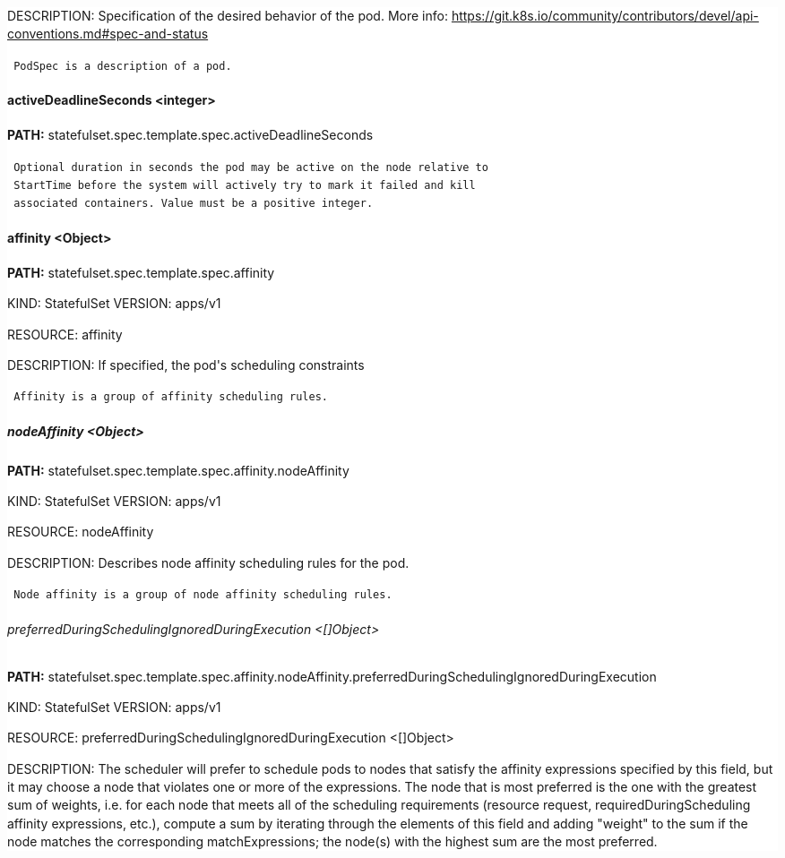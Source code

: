 DESCRIPTION:
     Specification of the desired behavior of the pod. More info:
     https://git.k8s.io/community/contributors/devel/api-conventions.md#spec-and-status

     PodSpec is a description of a pod.

#### activeDeadlineSeconds	\<integer\>
**PATH:**  statefulset.spec.template.spec.activeDeadlineSeconds

     Optional duration in seconds the pod may be active on the node relative to
     StartTime before the system will actively try to mark it failed and kill
     associated containers. Value must be a positive integer.

#### affinity \<Object\>
**PATH:**  statefulset.spec.template.spec.affinity

KIND:     StatefulSet
VERSION:  apps/v1

RESOURCE: affinity <Object>

DESCRIPTION:
     If specified, the pod's scheduling constraints

     Affinity is a group of affinity scheduling rules.

##### nodeAffinity \<Object\>
**PATH:**  statefulset.spec.template.spec.affinity.nodeAffinity

KIND:     StatefulSet
VERSION:  apps/v1

RESOURCE: nodeAffinity <Object>

DESCRIPTION:
     Describes node affinity scheduling rules for the pod.

     Node affinity is a group of node affinity scheduling rules.

###### preferredDuringSchedulingIgnoredDuringExecution \<[]Object\>
**PATH:**  statefulset.spec.template.spec.affinity.nodeAffinity.preferredDuringSchedulingIgnoredDuringExecution

KIND:     StatefulSet
VERSION:  apps/v1

RESOURCE: preferredDuringSchedulingIgnoredDuringExecution <[]Object>

DESCRIPTION:
     The scheduler will prefer to schedule pods to nodes that satisfy the
     affinity expressions specified by this field, but it may choose a node that
     violates one or more of the expressions. The node that is most preferred is
     the one with the greatest sum of weights, i.e. for each node that meets all
     of the scheduling requirements (resource request, requiredDuringScheduling
     affinity expressions, etc.), compute a sum by iterating through the
     elements of this field and adding "weight" to the sum if the node matches
     the corresponding matchExpressions; the node(s) with the highest sum are
     the most preferred.
